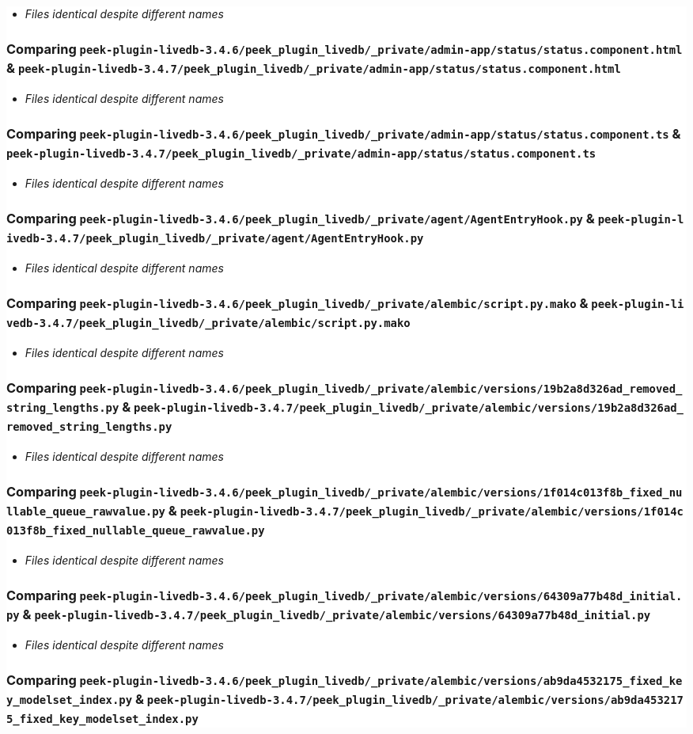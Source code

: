  * *Files identical despite different names*

### Comparing `peek-plugin-livedb-3.4.6/peek_plugin_livedb/_private/admin-app/status/status.component.html` & `peek-plugin-livedb-3.4.7/peek_plugin_livedb/_private/admin-app/status/status.component.html`

 * *Files identical despite different names*

### Comparing `peek-plugin-livedb-3.4.6/peek_plugin_livedb/_private/admin-app/status/status.component.ts` & `peek-plugin-livedb-3.4.7/peek_plugin_livedb/_private/admin-app/status/status.component.ts`

 * *Files identical despite different names*

### Comparing `peek-plugin-livedb-3.4.6/peek_plugin_livedb/_private/agent/AgentEntryHook.py` & `peek-plugin-livedb-3.4.7/peek_plugin_livedb/_private/agent/AgentEntryHook.py`

 * *Files identical despite different names*

### Comparing `peek-plugin-livedb-3.4.6/peek_plugin_livedb/_private/alembic/script.py.mako` & `peek-plugin-livedb-3.4.7/peek_plugin_livedb/_private/alembic/script.py.mako`

 * *Files identical despite different names*

### Comparing `peek-plugin-livedb-3.4.6/peek_plugin_livedb/_private/alembic/versions/19b2a8d326ad_removed_string_lengths.py` & `peek-plugin-livedb-3.4.7/peek_plugin_livedb/_private/alembic/versions/19b2a8d326ad_removed_string_lengths.py`

 * *Files identical despite different names*

### Comparing `peek-plugin-livedb-3.4.6/peek_plugin_livedb/_private/alembic/versions/1f014c013f8b_fixed_nullable_queue_rawvalue.py` & `peek-plugin-livedb-3.4.7/peek_plugin_livedb/_private/alembic/versions/1f014c013f8b_fixed_nullable_queue_rawvalue.py`

 * *Files identical despite different names*

### Comparing `peek-plugin-livedb-3.4.6/peek_plugin_livedb/_private/alembic/versions/64309a77b48d_initial.py` & `peek-plugin-livedb-3.4.7/peek_plugin_livedb/_private/alembic/versions/64309a77b48d_initial.py`

 * *Files identical despite different names*

### Comparing `peek-plugin-livedb-3.4.6/peek_plugin_livedb/_private/alembic/versions/ab9da4532175_fixed_key_modelset_index.py` & `peek-plugin-livedb-3.4.7/peek_plugin_livedb/_private/alembic/versions/ab9da4532175_fixed_key_modelset_index.py`
